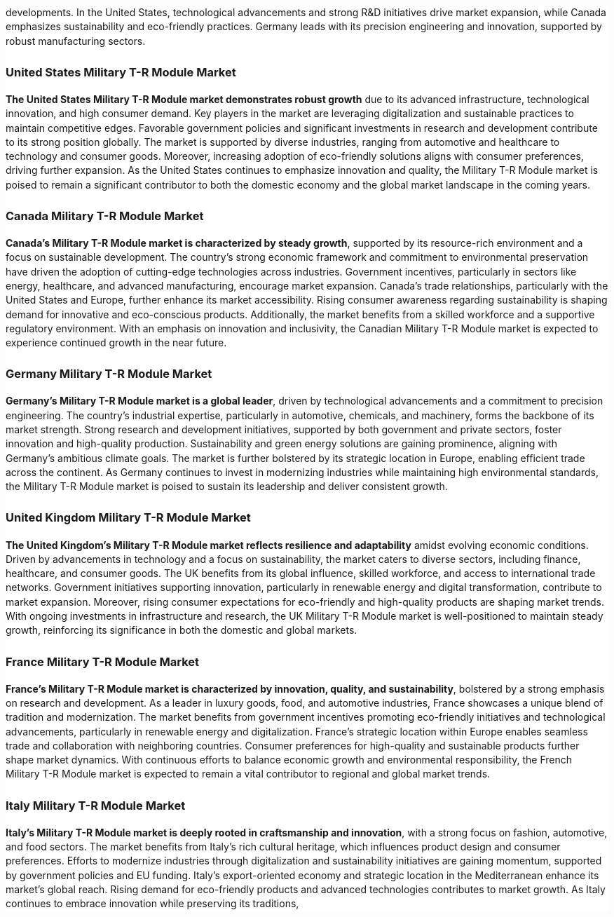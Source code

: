 developments. In the United States, technological advancements and strong R&amp;D initiatives drive market expansion, while Canada emphasizes sustainability and eco-friendly practices. Germany leads with its precision engineering and innovation, supported by robust manufacturing sectors.</span></em></p></blockquote><h3><strong>United States Military T-R Module Market</strong></h3><p><strong>The United States Military T-R Module market demonstrates robust growth</strong> due to its advanced infrastructure, technological innovation, and high consumer demand. Key players in the market are leveraging digitalization and sustainable practices to maintain competitive edges. Favorable government policies and significant investments in research and development contribute to its strong position globally. The market is supported by diverse industries, ranging from automotive and healthcare to technology and consumer goods. Moreover, increasing adoption of eco-friendly solutions aligns with consumer preferences, driving further expansion. As the United States continues to emphasize innovation and quality, the Military T-R Module market is poised to remain a significant contributor to both the domestic economy and the global market landscape in the coming years.</p><h3><strong>Canada Military T-R Module Market</strong></h3><p><strong>Canada&rsquo;s Military T-R Module market is characterized by steady growth</strong>, supported by its resource-rich environment and a focus on sustainable development. The country&rsquo;s strong economic framework and commitment to environmental preservation have driven the adoption of cutting-edge technologies across industries. Government incentives, particularly in sectors like energy, healthcare, and advanced manufacturing, encourage market expansion. Canada&rsquo;s trade relationships, particularly with the United States and Europe, further enhance its market accessibility. Rising consumer awareness regarding sustainability is shaping demand for innovative and eco-conscious products. Additionally, the market benefits from a skilled workforce and a supportive regulatory environment. With an emphasis on innovation and inclusivity, the Canadian Military T-R Module market is expected to experience continued growth in the near future.</p><h3><strong>Germany Military T-R Module Market</strong></h3><p><strong>Germany&rsquo;s Military T-R Module market is a global leader</strong>, driven by technological advancements and a commitment to precision engineering. The country&rsquo;s industrial expertise, particularly in automotive, chemicals, and machinery, forms the backbone of its market strength. Strong research and development initiatives, supported by both government and private sectors, foster innovation and high-quality production. Sustainability and green energy solutions are gaining prominence, aligning with Germany&rsquo;s ambitious climate goals. The market is further bolstered by its strategic location in Europe, enabling efficient trade across the continent. As Germany continues to invest in modernizing industries while maintaining high environmental standards, the Military T-R Module market is poised to sustain its leadership and deliver consistent growth.</p><h3><strong>United Kingdom Military T-R Module Market</strong></h3><p><strong>The United Kingdom&rsquo;s Military T-R Module market reflects resilience and adaptability</strong> amidst evolving economic conditions. Driven by advancements in technology and a focus on sustainability, the market caters to diverse sectors, including finance, healthcare, and consumer goods. The UK benefits from its global influence, skilled workforce, and access to international trade networks. Government initiatives supporting innovation, particularly in renewable energy and digital transformation, contribute to market expansion. Moreover, rising consumer expectations for eco-friendly and high-quality products are shaping market trends. With ongoing investments in infrastructure and research, the UK Military T-R Module market is well-positioned to maintain steady growth, reinforcing its significance in both the domestic and global markets.</p><h3><strong>France Military T-R Module Market</strong></h3><p><strong>France&rsquo;s Military T-R Module market is characterized by innovation, quality, and sustainability</strong>, bolstered by a strong emphasis on research and development. As a leader in luxury goods, food, and automotive industries, France showcases a unique blend of tradition and modernization. The market benefits from government incentives promoting eco-friendly initiatives and technological advancements, particularly in renewable energy and digitalization. France&rsquo;s strategic location within Europe enables seamless trade and collaboration with neighboring countries. Consumer preferences for high-quality and sustainable products further shape market dynamics. With continuous efforts to balance economic growth and environmental responsibility, the French Military T-R Module market is expected to remain a vital contributor to regional and global market trends.</p><h3><strong>Italy Military T-R Module Market</strong></h3><p><strong>Italy&rsquo;s Military T-R Module market is deeply rooted in craftsmanship and innovation</strong>, with a strong focus on fashion, automotive, and food sectors. The market benefits from Italy&rsquo;s rich cultural heritage, which influences product design and consumer preferences. Efforts to modernize industries through digitalization and sustainability initiatives are gaining momentum, supported by government policies and EU funding. Italy&rsquo;s export-oriented economy and strategic location in the Mediterranean enhance its market&rsquo;s global reach. Rising demand for eco-friendly products and advanced technologies contributes to market growth. As Italy continues to embrace innovation while preserving its traditions,